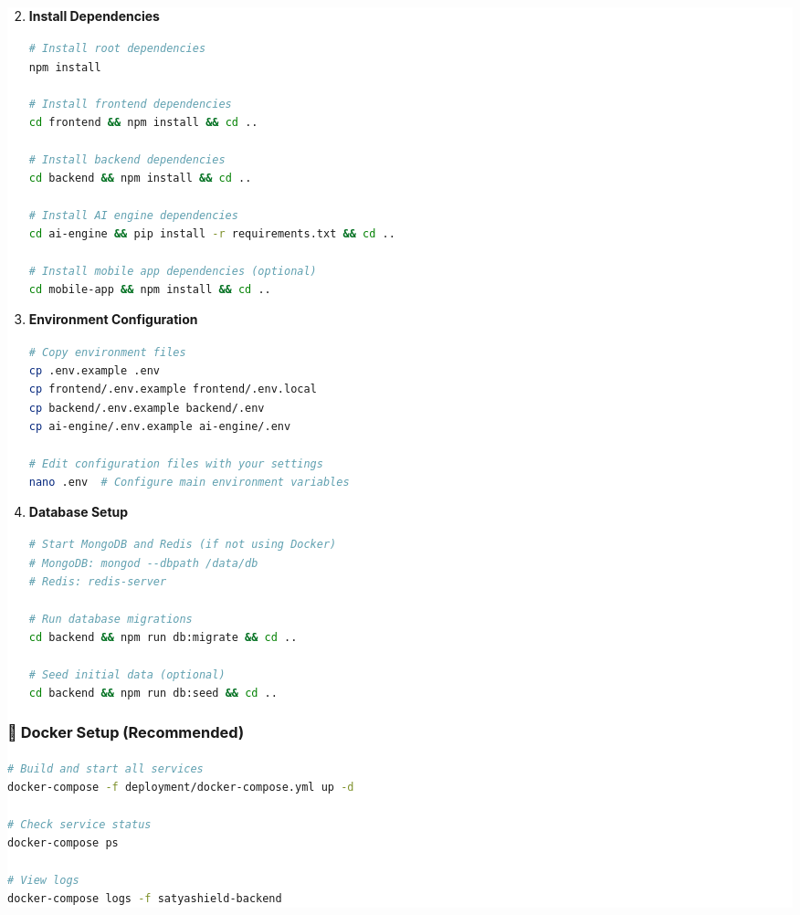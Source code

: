 2. **Install Dependencies**
   ```bash
   # Install root dependencies
   npm install
   
   # Install frontend dependencies
   cd frontend && npm install && cd ..
   
   # Install backend dependencies
   cd backend && npm install && cd ..
   
   # Install AI engine dependencies
   cd ai-engine && pip install -r requirements.txt && cd ..
   
   # Install mobile app dependencies (optional)
   cd mobile-app && npm install && cd ..
   ```

3. **Environment Configuration**
   ```bash
   # Copy environment files
   cp .env.example .env
   cp frontend/.env.example frontend/.env.local
   cp backend/.env.example backend/.env
   cp ai-engine/.env.example ai-engine/.env
   
   # Edit configuration files with your settings
   nano .env  # Configure main environment variables
   ```

4. **Database Setup**
   ```bash
   # Start MongoDB and Redis (if not using Docker)
   # MongoDB: mongod --dbpath /data/db
   # Redis: redis-server
   
   # Run database migrations
   cd backend && npm run db:migrate && cd ..
   
   # Seed initial data (optional)
   cd backend && npm run db:seed && cd ..
   ```

### 🐳 **Docker Setup (Recommended)**

```bash
# Build and start all services
docker-compose -f deployment/docker-compose.yml up -d

# Check service status
docker-compose ps

# View logs
docker-compose logs -f satyashield-backend
```
